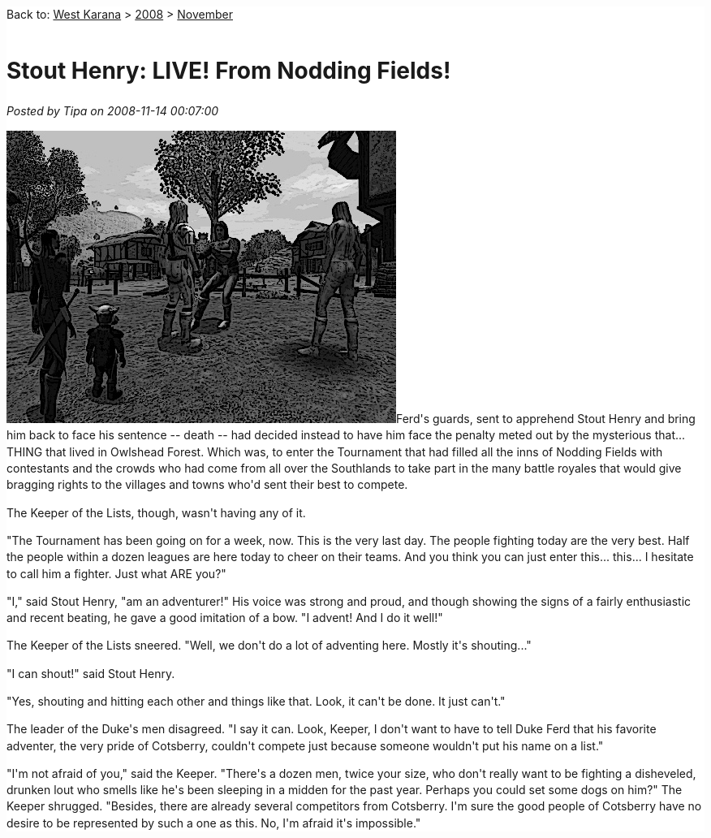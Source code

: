 Back to: [West Karana](/posts/westkarana.md) > [2008](/posts/2008/westkarana.md) > [November](./westkarana.md)
# Stout Henry: LIVE! From Nodding Fields!

*Posted by Tipa on 2008-11-14 00:07:00*

![](../../../uploads/2008/11/stouthenrylive.jpg "stouthenrylive")Ferd's guards, sent to apprehend Stout Henry and bring him back to face his sentence -- death -- had decided instead to have him face the penalty meted out by the mysterious that... THING that lived in Owlshead Forest. Which was, to enter the Tournament that had filled all the inns of Nodding Fields with contestants and the crowds who had come from all over the Southlands to take part in the many battle royales that would give bragging rights to the villages and towns who'd sent their best to compete.

The Keeper of the Lists, though, wasn't having any of it.

"The Tournament has been going on for a week, now. This is the very last day. The people fighting today are the very best. Half the people within a dozen leagues are here today to cheer on their teams. And you think you can just enter this... this... I hesitate to call him a fighter. Just what ARE you?"

"I," said Stout Henry, "am an adventurer!" His voice was strong and proud, and though showing the signs of a fairly enthusiastic and recent beating, he gave a good imitation of a bow. "I advent! And I do it well!"


The Keeper of the Lists sneered. "Well, we don't do a lot of adventing here. Mostly it's shouting..."

"I can shout!" said Stout Henry.

"Yes, shouting and hitting each other and things like that. Look, it can't be done. It just can't."

The leader of the Duke's men disagreed. "I say it can. Look, Keeper, I don't want to have to tell Duke Ferd that his favorite adventer, the very pride of Cotsberry, couldn't compete just because someone wouldn't put his name on a list."

"I'm not afraid of you," said the Keeper. "There's a dozen men, twice your size, who don't really want to be fighting a disheveled, drunken lout who smells like he's been sleeping in a midden for the past year. Perhaps you could set some dogs on him?" The Keeper shrugged. "Besides, there are already several competitors from Cotsberry. I'm sure the good people of Cotsberry have no desire to be represented by such a one as this. No, I'm afraid it's impossible."
